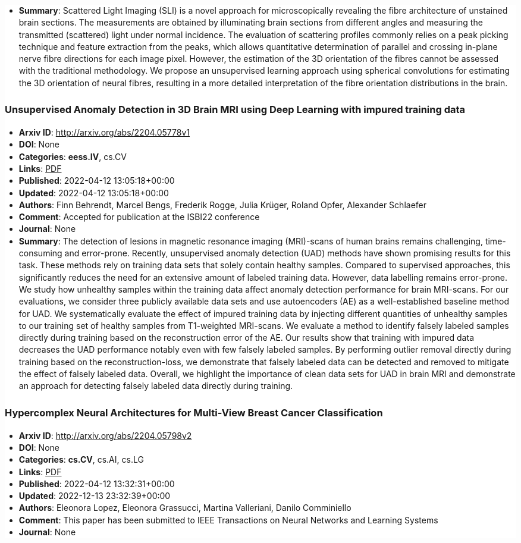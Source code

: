 - **Summary**: Scattered Light Imaging (SLI) is a novel approach for microscopically revealing the fibre architecture of unstained brain sections. The measurements are obtained by illuminating brain sections from different angles and measuring the transmitted (scattered) light under normal incidence. The evaluation of scattering profiles commonly relies on a peak picking technique and feature extraction from the peaks, which allows quantitative determination of parallel and crossing in-plane nerve fibre directions for each image pixel. However, the estimation of the 3D orientation of the fibres cannot be assessed with the traditional methodology. We propose an unsupervised learning approach using spherical convolutions for estimating the 3D orientation of neural fibres, resulting in a more detailed interpretation of the fibre orientation distributions in the brain.



### Unsupervised Anomaly Detection in 3D Brain MRI using Deep Learning with impured training data
- **Arxiv ID**: http://arxiv.org/abs/2204.05778v1
- **DOI**: None
- **Categories**: **eess.IV**, cs.CV
- **Links**: [PDF](http://arxiv.org/pdf/2204.05778v1)
- **Published**: 2022-04-12 13:05:18+00:00
- **Updated**: 2022-04-12 13:05:18+00:00
- **Authors**: Finn Behrendt, Marcel Bengs, Frederik Rogge, Julia Krüger, Roland Opfer, Alexander Schlaefer
- **Comment**: Accepted for publication at the ISBI22 conference
- **Journal**: None
- **Summary**: The detection of lesions in magnetic resonance imaging (MRI)-scans of human brains remains challenging, time-consuming and error-prone. Recently, unsupervised anomaly detection (UAD) methods have shown promising results for this task. These methods rely on training data sets that solely contain healthy samples. Compared to supervised approaches, this significantly reduces the need for an extensive amount of labeled training data. However, data labelling remains error-prone. We study how unhealthy samples within the training data affect anomaly detection performance for brain MRI-scans. For our evaluations, we consider three publicly available data sets and use autoencoders (AE) as a well-established baseline method for UAD. We systematically evaluate the effect of impured training data by injecting different quantities of unhealthy samples to our training set of healthy samples from T1-weighted MRI-scans. We evaluate a method to identify falsely labeled samples directly during training based on the reconstruction error of the AE. Our results show that training with impured data decreases the UAD performance notably even with few falsely labeled samples. By performing outlier removal directly during training based on the reconstruction-loss, we demonstrate that falsely labeled data can be detected and removed to mitigate the effect of falsely labeled data. Overall, we highlight the importance of clean data sets for UAD in brain MRI and demonstrate an approach for detecting falsely labeled data directly during training.



### Hypercomplex Neural Architectures for Multi-View Breast Cancer Classification
- **Arxiv ID**: http://arxiv.org/abs/2204.05798v2
- **DOI**: None
- **Categories**: **cs.CV**, cs.AI, cs.LG
- **Links**: [PDF](http://arxiv.org/pdf/2204.05798v2)
- **Published**: 2022-04-12 13:32:31+00:00
- **Updated**: 2022-12-13 23:32:39+00:00
- **Authors**: Eleonora Lopez, Eleonora Grassucci, Martina Valleriani, Danilo Comminiello
- **Comment**: This paper has been submitted to IEEE Transactions on Neural Networks
  and Learning Systems
- **Journal**: None